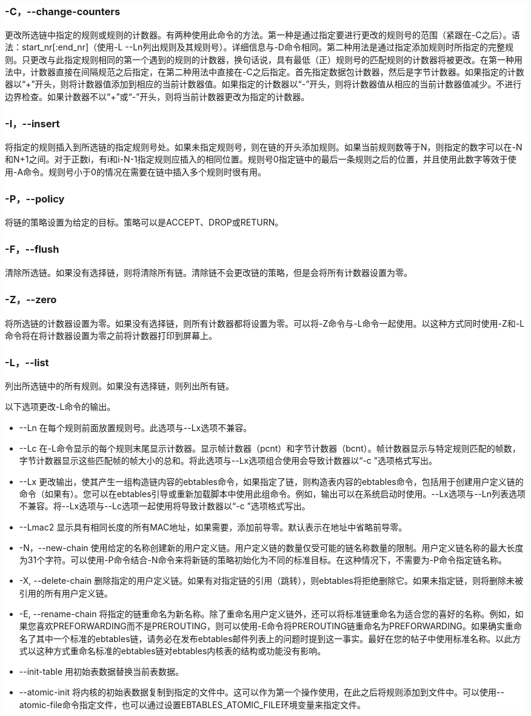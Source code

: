 ### -C，--change-counters
更改所选链中指定的规则或规则的计数器。有两种使用此命令的方法。第一种是通过指定要进行更改的规则号的范围（紧跟在-C之后）。语法：start_nr[:end_nr]（使用-L --Ln列出规则及其规则号）。详细信息与-D命令相同。第二种用法是通过指定添加规则时所指定的完整规则。只更改与此指定规则相同的第一个遇到的规则的计数器，换句话说，具有最低（正）规则号的匹配规则的计数器将被更改。在第一种用法中，计数器直接在间隔规范之后指定，在第二种用法中直接在-C之后指定。首先指定数据包计数器，然后是字节计数器。如果指定的计数器以“+”开头，则将计数器值添加到相应的当前计数器值。如果指定的计数器以“-”开头，则将计数器值从相应的当前计数器值减少。不进行边界检查。如果计数器不以“+”或“-”开头，则将当前计数器更改为指定的计数器。

### -I，--insert
将指定的规则插入到所选链的指定规则号处。如果未指定规则号，则在链的开头添加规则。如果当前规则数等于N，则指定的数字可以在-N和N+1之间。对于正数i，有i和i-N-1指定规则应插入的相同位置。规则号0指定链中的最后一条规则之后的位置，并且使用此数字等效于使用-A命令。规则号小于0的情况在需要在链中插入多个规则时很有用。

### -P，--policy
将链的策略设置为给定的目标。策略可以是ACCEPT、DROP或RETURN。

### -F，--flush
清除所选链。如果没有选择链，则将清除所有链。清除链不会更改链的策略，但是会将所有计数器设置为零。

### -Z，--zero
将所选链的计数器设置为零。如果没有选择链，则所有计数器都将设置为零。可以将-Z命令与-L命令一起使用。以这种方式同时使用-Z和-L命令将在将计数器设置为零之前将计数器打印到屏幕上。

### -L，--list
列出所选链中的所有规则。如果没有选择链，则列出所有链。

以下选项更改-L命令的输出。

* --Ln
在每个规则前面放置规则号。此选项与--Lx选项不兼容。

*  --Lc
在-L命令显示的每个规则末尾显示计数器。显示帧计数器（pcnt）和字节计数器（bcnt）。帧计数器显示与特定规则匹配的帧数，字节计数器显示这些匹配帧的帧大小的总和。将此选项与--Lx选项组合使用会导致计数器以“-c <pcnt> <bcnt>”选项格式写出。

* --Lx
更改输出，使其产生一组构造链内容的ebtables命令，如果指定了链，则构造表内容的ebtables命令，包括用于创建用户定义链的命令（如果有）。您可以在ebtables引导或重新加载脚本中使用此组命令。例如，输出可以在系统启动时使用。--Lx选项与--Ln列表选项不兼容。将--Lx选项与--Lc选项一起使用将导致计数器以“-c <pcnt> <bcnt>”选项格式写出。

* --Lmac2
显示具有相同长度的所有MAC地址，如果需要，添加前导零。默认表示在地址中省略前导零。

* -N，--new-chain
使用给定的名称创建新的用户定义链。用户定义链的数量仅受可能的链名称数量的限制。用户定义链名称的最大长度为31个字符。可以使用-P命令结合-N命令来将新链的策略初始化为不同的标准目标。在这种情况下，不需要为-P命令指定链名称。

* -X, --delete-chain
删除指定的用户定义链。如果有对指定链的引用（跳转），则ebtables将拒绝删除它。如果未指定链，则将删除未被引用的所有用户定义链。

* -E, --rename-chain
将指定的链重命名为新名称。除了重命名用户定义链外，还可以将标准链重命名为适合您的喜好的名称。例如，如果您喜欢PREFORWARDING而不是PREROUTING，则可以使用-E命令将PREROUTING链重命名为PREFORWARDING。如果确实重命名了其中一个标准的ebtables链，请务必在发布ebtables邮件列表上的问题时提到这一事实。最好在您的帖子中使用标准名称。以此方式以这种方式重命名标准的ebtables链对ebtables内核表的结构或功能没有影响。

* --init-table
用初始表数据替换当前表数据。

* --atomic-init
将内核的初始表数据复制到指定的文件中。这可以作为第一个操作使用，在此之后将规则添加到文件中。可以使用--atomic-file命令指定文件，也可以通过设置EBTABLES_ATOMIC_FILE环境变量来指定文件。
